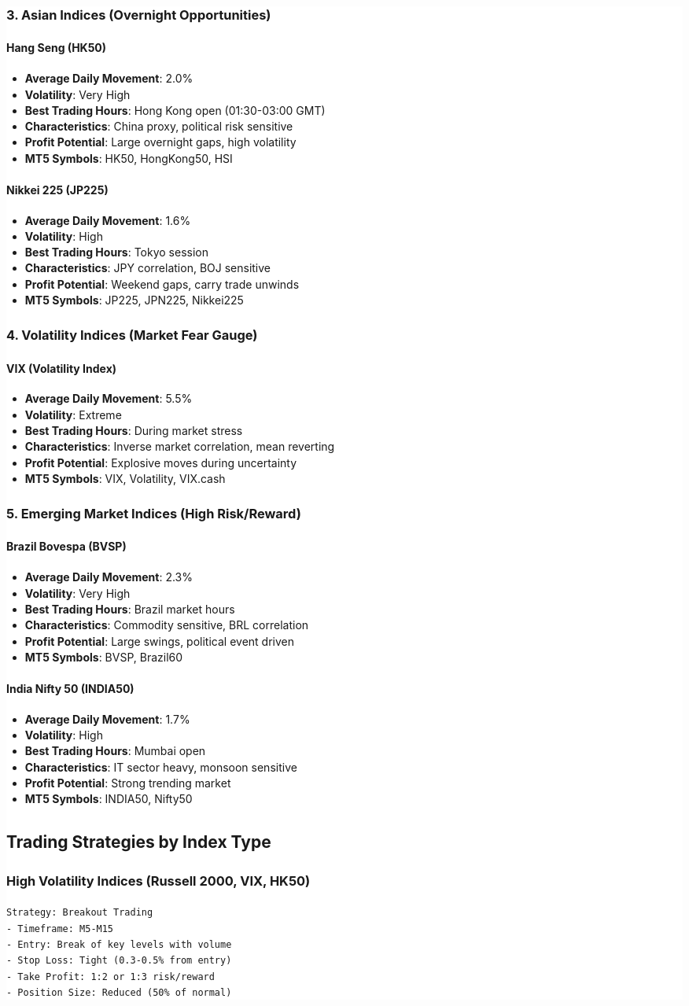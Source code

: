 ### 3. **Asian Indices** (Overnight Opportunities)

#### Hang Seng (HK50)
- **Average Daily Movement**: 2.0%
- **Volatility**: Very High
- **Best Trading Hours**: Hong Kong open (01:30-03:00 GMT)
- **Characteristics**: China proxy, political risk sensitive
- **Profit Potential**: Large overnight gaps, high volatility
- **MT5 Symbols**: HK50, HongKong50, HSI

#### Nikkei 225 (JP225)
- **Average Daily Movement**: 1.6%
- **Volatility**: High
- **Best Trading Hours**: Tokyo session
- **Characteristics**: JPY correlation, BOJ sensitive
- **Profit Potential**: Weekend gaps, carry trade unwinds
- **MT5 Symbols**: JP225, JPN225, Nikkei225

### 4. **Volatility Indices** (Market Fear Gauge)

#### VIX (Volatility Index)
- **Average Daily Movement**: 5.5%
- **Volatility**: Extreme
- **Best Trading Hours**: During market stress
- **Characteristics**: Inverse market correlation, mean reverting
- **Profit Potential**: Explosive moves during uncertainty
- **MT5 Symbols**: VIX, Volatility, VIX.cash

### 5. **Emerging Market Indices** (High Risk/Reward)

#### Brazil Bovespa (BVSP)
- **Average Daily Movement**: 2.3%
- **Volatility**: Very High
- **Best Trading Hours**: Brazil market hours
- **Characteristics**: Commodity sensitive, BRL correlation
- **Profit Potential**: Large swings, political event driven
- **MT5 Symbols**: BVSP, Brazil60

#### India Nifty 50 (INDIA50)
- **Average Daily Movement**: 1.7%
- **Volatility**: High
- **Best Trading Hours**: Mumbai open
- **Characteristics**: IT sector heavy, monsoon sensitive
- **Profit Potential**: Strong trending market
- **MT5 Symbols**: INDIA50, Nifty50

## Trading Strategies by Index Type

### High Volatility Indices (Russell 2000, VIX, HK50)
```
Strategy: Breakout Trading
- Timeframe: M5-M15
- Entry: Break of key levels with volume
- Stop Loss: Tight (0.3-0.5% from entry)
- Take Profit: 1:2 or 1:3 risk/reward
- Position Size: Reduced (50% of normal)
```
